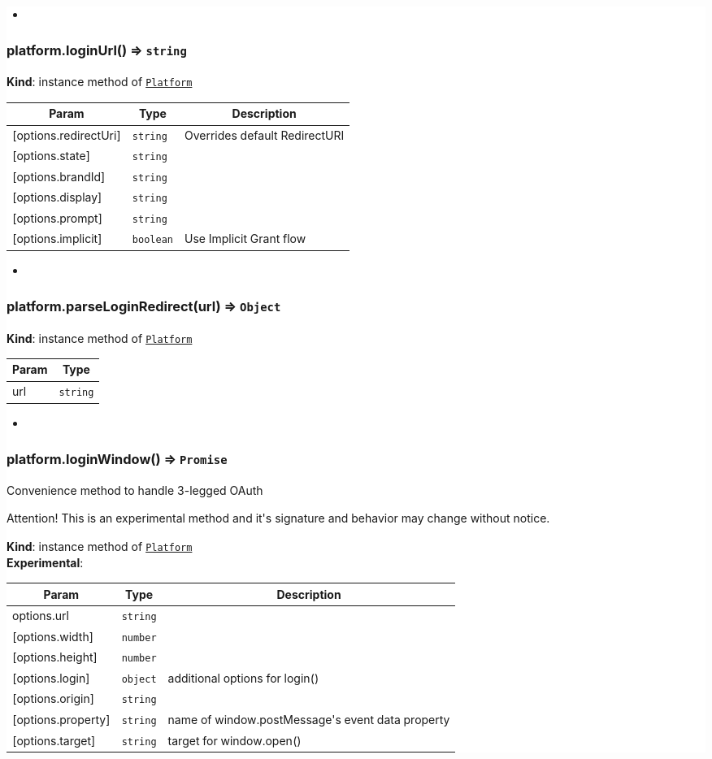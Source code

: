 
-

<a name="Platform+loginUrl"></a>

### platform.loginUrl() ⇒ <code>string</code>
**Kind**: instance method of <code>[Platform](#Platform)</code>  

| Param | Type | Description |
| --- | --- | --- |
| [options.redirectUri] | <code>string</code> | Overrides default RedirectURI |
| [options.state] | <code>string</code> |  |
| [options.brandId] | <code>string</code> |  |
| [options.display] | <code>string</code> |  |
| [options.prompt] | <code>string</code> |  |
| [options.implicit] | <code>boolean</code> | Use Implicit Grant flow |


-

<a name="Platform+parseLoginRedirect"></a>

### platform.parseLoginRedirect(url) ⇒ <code>Object</code>
**Kind**: instance method of <code>[Platform](#Platform)</code>  

| Param | Type |
| --- | --- |
| url | <code>string</code> | 


-

<a name="Platform+loginWindow"></a>

### platform.loginWindow() ⇒ <code>Promise</code>
Convenience method to handle 3-legged OAuth

Attention! This is an experimental method and it's signature and behavior may change without notice.

**Kind**: instance method of <code>[Platform](#Platform)</code>  
**Experimental**:   

| Param | Type | Description |
| --- | --- | --- |
| options.url | <code>string</code> |  |
| [options.width] | <code>number</code> |  |
| [options.height] | <code>number</code> |  |
| [options.login] | <code>object</code> | additional options for login() |
| [options.origin] | <code>string</code> |  |
| [options.property] | <code>string</code> | name of window.postMessage's event data property |
| [options.target] | <code>string</code> | target for window.open() |
